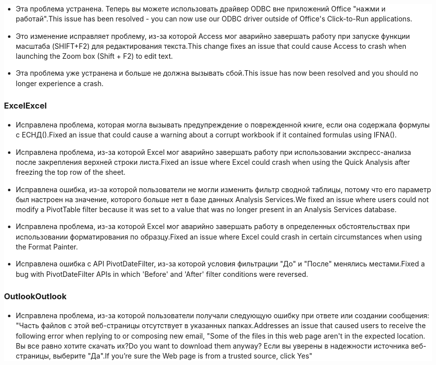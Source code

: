 - <span data-ttu-id="7ebe9-281">Эта проблема устранена. Теперь вы можете использовать драйвер ODBC вне приложений Office "нажми и работай".</span><span class="sxs-lookup"><span data-stu-id="7ebe9-281">This issue has been resolved - you can now use our ODBC driver outside of Office's Click-to-Run applications.</span></span>


- <span data-ttu-id="7ebe9-282">Это изменение исправляет проблему, из-за которой Access мог аварийно завершать работу при запуске функции масштаба (SHIFT+F2) для редактирования текста.</span><span class="sxs-lookup"><span data-stu-id="7ebe9-282">This change fixes an issue that could cause Access to crash when launching the Zoom box (Shift + F2) to edit text.</span></span>


- <span data-ttu-id="7ebe9-283">Эта проблема уже устранена и больше не должна вызывать сбой.</span><span class="sxs-lookup"><span data-stu-id="7ebe9-283">This issue has now been resolved and you should no longer experience a crash.</span></span>


### <a name="excel"></a><span data-ttu-id="7ebe9-284">Excel</span><span class="sxs-lookup"><span data-stu-id="7ebe9-284">Excel</span></span>

- <span data-ttu-id="7ebe9-285">Исправлена проблема, которая могла вызывать предупреждение о поврежденной книге, если она содержала формулы с ЕСНД().</span><span class="sxs-lookup"><span data-stu-id="7ebe9-285">Fixed an issue that could cause a warning about a corrupt workbook if it contained formulas using IFNA().</span></span>


- <span data-ttu-id="7ebe9-286">Исправлена проблема, из-за которой Excel мог аварийно завершать работу при использовании экспресс-анализа после закрепления верхней строки листа.</span><span class="sxs-lookup"><span data-stu-id="7ebe9-286">Fixed an issue where Excel could crash when using the Quick Analysis after freezing the top row of the sheet.</span></span>


- <span data-ttu-id="7ebe9-287">Исправлена ошибка, из-за которой пользователи не могли изменить фильтр сводной таблицы, потому что его параметр был настроен на значение, которого больше нет в базе данных Analysis Services.</span><span class="sxs-lookup"><span data-stu-id="7ebe9-287">We fixed an issue where users could not modify a PivotTable filter because it was set to a value that was no longer present in an Analysis Services database.</span></span>


- <span data-ttu-id="7ebe9-288">Исправлена проблема, из-за которой Excel мог аварийно завершать работу в определенных обстоятельствах при использовании форматирования по образцу.</span><span class="sxs-lookup"><span data-stu-id="7ebe9-288">Fixed an issue where Excel could crash in certain circumstances when using the Format Painter.</span></span>


- <span data-ttu-id="7ebe9-289">Исправлена ошибка с API PivotDateFilter, из-за которой условия фильтрации "До" и "После" менялись местами.</span><span class="sxs-lookup"><span data-stu-id="7ebe9-289">Fixed a bug with PivotDateFilter APIs in which 'Before' and 'After' filter conditions were reversed.</span></span>


### <a name="outlook"></a><span data-ttu-id="7ebe9-290">Outlook</span><span class="sxs-lookup"><span data-stu-id="7ebe9-290">Outlook</span></span>

- <span data-ttu-id="7ebe9-291">Исправлена проблема, из-за которой пользователи получали следующую ошибку при ответе или создании сообщения: "Часть файлов с этой веб-страницы отсутствует в указанных папках.</span><span class="sxs-lookup"><span data-stu-id="7ebe9-291">Addresses an issue that caused users to receive the following error when replying to or composing new email, "Some of the files in this web page aren't in the expected location.</span></span> <span data-ttu-id="7ebe9-292">Вы все равно хотите скачать их?</span><span class="sxs-lookup"><span data-stu-id="7ebe9-292">Do you want to download them anyway?</span></span> <span data-ttu-id="7ebe9-293">Если вы уверены в надежности источника веб-страницы, выберите "Да".</span><span class="sxs-lookup"><span data-stu-id="7ebe9-293">If you’re sure the Web page is from a trusted source, click Yes"</span></span>
